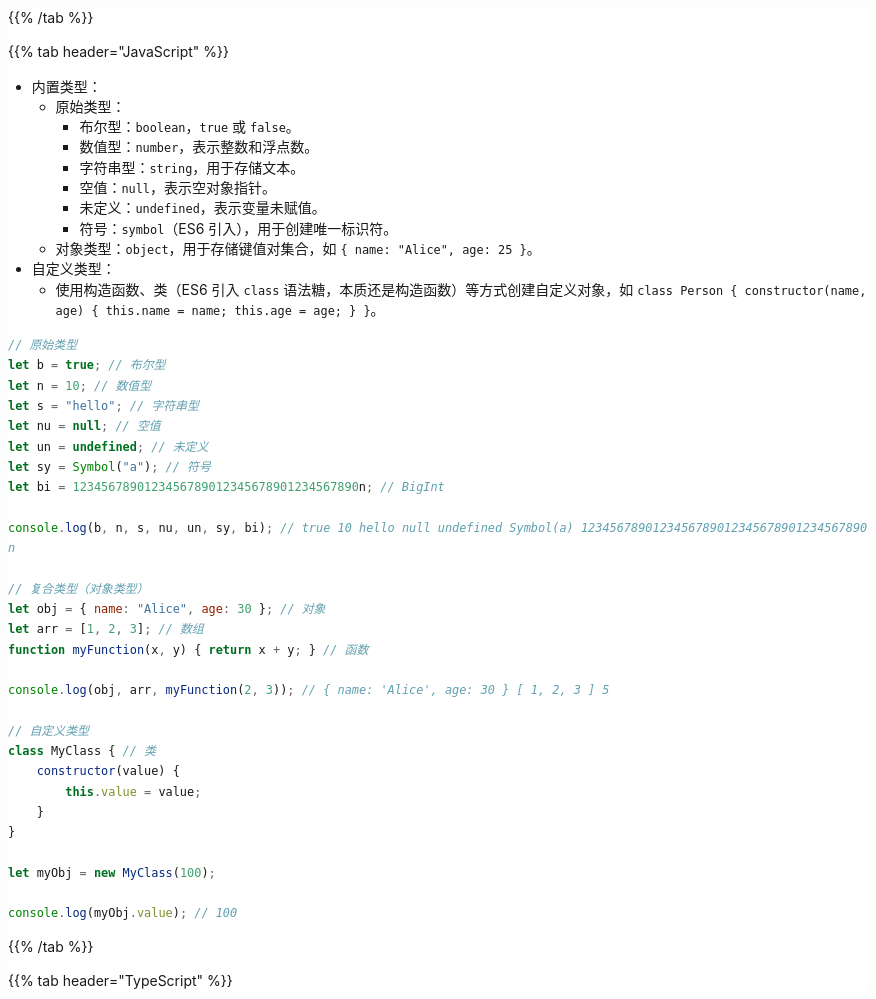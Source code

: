   

{{% /tab  %}}

{{% tab header="JavaScript" %}}

- 内置类型：
  - 原始类型：
    - 布尔型：`boolean`，`true` 或 `false`。
    - 数值型：`number`，表示整数和浮点数。
    - 字符串型：`string`，用于存储文本。
    - 空值：`null`，表示空对象指针。
    - 未定义：`undefined`，表示变量未赋值。
    - 符号：`symbol`（ES6 引入），用于创建唯一标识符。
  - 对象类型：`object`，用于存储键值对集合，如 `{ name: "Alice", age: 25 }`。
- 自定义类型：
  - 使用构造函数、类（ES6 引入 `class` 语法糖，本质还是构造函数）等方式创建自定义对象，如 `class Person { constructor(name, age) { this.name = name; this.age = age; } }`。

```javascript
// 原始类型
let b = true; // 布尔型
let n = 10; // 数值型
let s = "hello"; // 字符串型
let nu = null; // 空值
let un = undefined; // 未定义
let sy = Symbol("a"); // 符号
let bi = 1234567890123456789012345678901234567890n; // BigInt

console.log(b, n, s, nu, un, sy, bi); // true 10 hello null undefined Symbol(a) 1234567890123456789012345678901234567890n

// 复合类型（对象类型）
let obj = { name: "Alice", age: 30 }; // 对象
let arr = [1, 2, 3]; // 数组
function myFunction(x, y) { return x + y; } // 函数

console.log(obj, arr, myFunction(2, 3)); // { name: 'Alice', age: 30 } [ 1, 2, 3 ] 5

// 自定义类型
class MyClass { // 类
    constructor(value) {
        this.value = value;
    }
}

let myObj = new MyClass(100);

console.log(myObj.value); // 100
```

{{% /tab  %}}

{{% tab header="TypeScript" %}}
